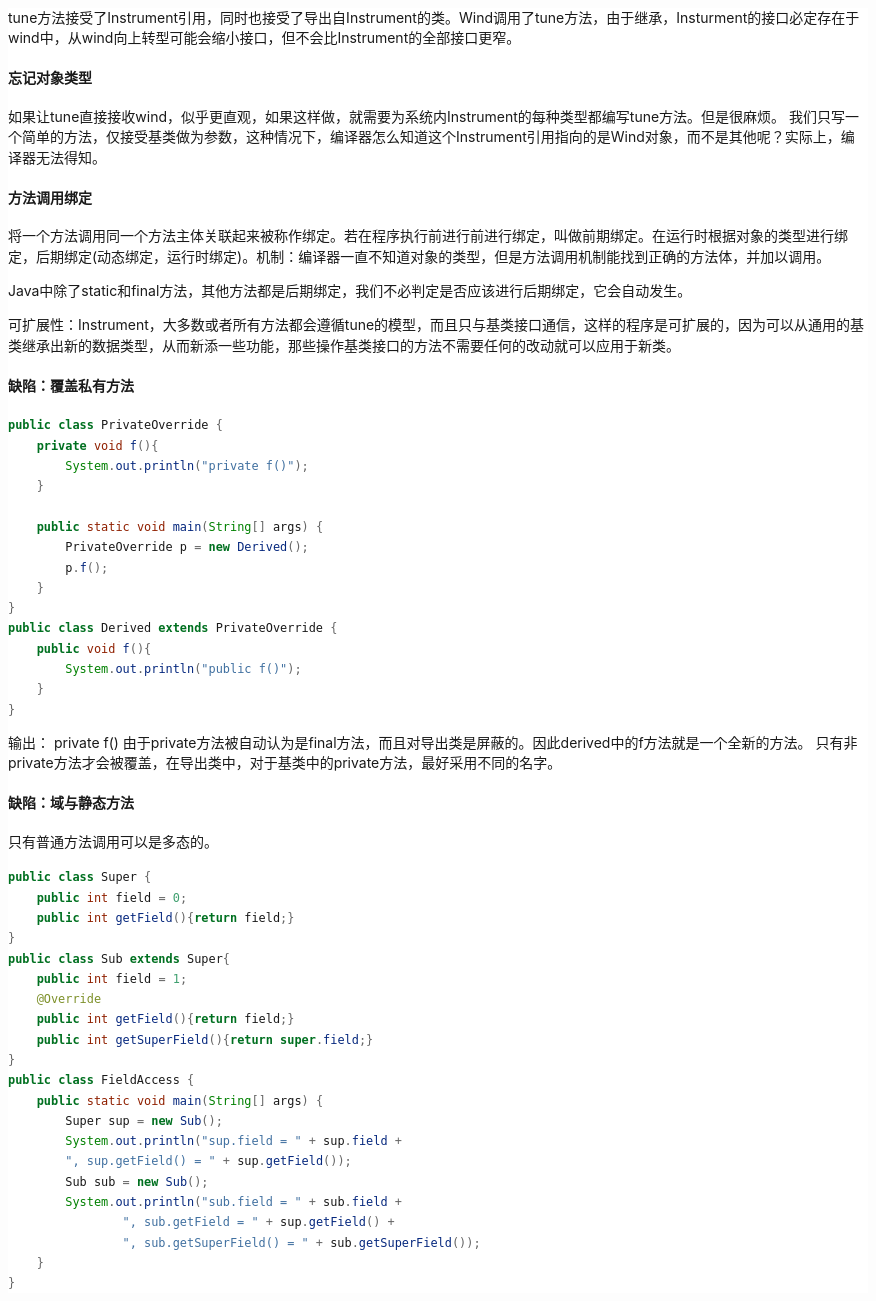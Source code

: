 tune方法接受了Instrument引用，同时也接受了导出自Instrument的类。Wind调用了tune方法，由于继承，Insturment的接口必定存在于wind中，从wind向上转型可能会缩小接口，但不会比Instrument的全部接口更窄。

#### 忘记对象类型

如果让tune直接接收wind，似乎更直观，如果这样做，就需要为系统内Instrument的每种类型都编写tune方法。但是很麻烦。  我们只写一个简单的方法，仅接受基类做为参数，这种情况下，编译器怎么知道这个Instrument引用指向的是Wind对象，而不是其他呢？实际上，编译器无法得知。

#### 方法调用绑定

将一个方法调用同一个方法主体关联起来被称作绑定。若在程序执行前进行前进行绑定，叫做前期绑定。在运行时根据对象的类型进行绑定，后期绑定(动态绑定，运行时绑定)。机制：编译器一直不知道对象的类型，但是方法调用机制能找到正确的方法体，并加以调用。

Java中除了static和final方法，其他方法都是后期绑定，我们不必判定是否应该进行后期绑定，它会自动发生。

可扩展性：Instrument，大多数或者所有方法都会遵循tune的模型，而且只与基类接口通信，这样的程序是可扩展的，因为可以从通用的基类继承出新的数据类型，从而新添一些功能，那些操作基类接口的方法不需要任何的改动就可以应用于新类。

#### 缺陷：覆盖私有方法

```java
public class PrivateOverride {
    private void f(){
        System.out.println("private f()");
    }

    public static void main(String[] args) {
        PrivateOverride p = new Derived();
        p.f();
    }
}
public class Derived extends PrivateOverride {
    public void f(){
        System.out.println("public f()");
    }
}
```

输出：  private f()  由于private方法被自动认为是final方法，而且对导出类是屏蔽的。因此derived中的f方法就是一个全新的方法。  只有非private方法才会被覆盖，在导出类中，对于基类中的private方法，最好采用不同的名字。

#### 缺陷：域与静态方法

只有普通方法调用可以是多态的。

```java
public class Super {
    public int field = 0;
    public int getField(){return field;}
}
public class Sub extends Super{
    public int field = 1;
    @Override
    public int getField(){return field;}
    public int getSuperField(){return super.field;}
}
public class FieldAccess {
    public static void main(String[] args) {
        Super sup = new Sub();
        System.out.println("sup.field = " + sup.field +
        ", sup.getField() = " + sup.getField());
        Sub sub = new Sub();
        System.out.println("sub.field = " + sub.field +
                ", sub.getField = " + sup.getField() +
                ", sub.getSuperField() = " + sub.getSuperField());
    }
}
```
